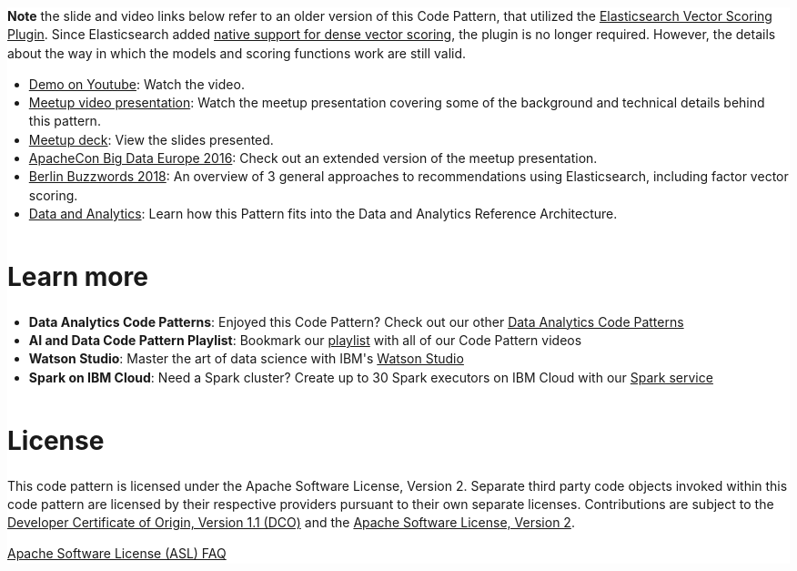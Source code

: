 **Note** the slide and video links below refer to an older version of this Code Pattern, that utilized the [Elasticsearch Vector Scoring Plugin](https://github.com/MLnick/elasticsearch-vector-scoring). Since Elasticsearch added [native support for dense vector scoring](https://www.elastic.co/blog/text-similarity-search-with-vectors-in-elasticsearch), the plugin is no longer required. However, the details about the way in which the models and scoring functions work are still valid.

* [Demo on Youtube](https://www.youtube.com/watch?v=MJUO0CLNbB0): Watch the video.
* [Meetup video presentation](https://youtu.be/sa_Y488vj0M): Watch the meetup presentation covering some of the background and technical details behind this pattern.
* [Meetup deck](https://www.slideshare.net/sparktc/spark-ml-meedup-pentreath-puget): View the slides presented.
* [ApacheCon Big Data Europe 2016](https://events.static.linuxfound.org/sites/events/files/slides/ApacheBigDataEU16-NPentreath.pdf): Check out an extended version of the meetup presentation.
* [Berlin Buzzwords 2018](https://2019.berlinbuzzwords.de/file/bbuzz-2018-nick-pentreath-search-and-recommendations-3-sides-same-coin): An overview of 3 general approaches to recommendations using Elasticsearch, including factor vector scoring.
* [Data and Analytics](https://www.ibm.com/cloud/garage/architectures/dataAnalyticsArchitecture): Learn how this Pattern fits into the Data and Analytics Reference Architecture.

# Learn more

* **Data Analytics Code Patterns**: Enjoyed this Code Pattern? Check out our other [Data Analytics Code Patterns](https://developer.ibm.com/technologies/data-science/)
* **AI and Data Code Pattern Playlist**: Bookmark our [playlist](https://www.youtube.com/playlist?list=PLzUbsvIyrNfknNewObx5N7uGZ5FKH0Fde) with all of our Code Pattern videos
* **Watson Studio**: Master the art of data science with IBM's [Watson Studio](https://www.ibm.com/cloud/watson-studio)
* **Spark on IBM Cloud**: Need a Spark cluster? Create up to 30 Spark executors on IBM Cloud with our [Spark service](https://cloud.ibm.com/catalog/services/apache-spark)

# License
This code pattern is licensed under the Apache Software License, Version 2.  Separate third party code objects invoked within this code pattern are licensed by their respective providers pursuant to their own separate licenses. Contributions are subject to the [Developer Certificate of Origin, Version 1.1 (DCO)](https://developercertificate.org/) and the [Apache Software License, Version 2](https://www.apache.org/licenses/LICENSE-2.0.txt).

[Apache Software License (ASL) FAQ](https://www.apache.org/foundation/license-faq.html#WhatDoesItMEAN)
